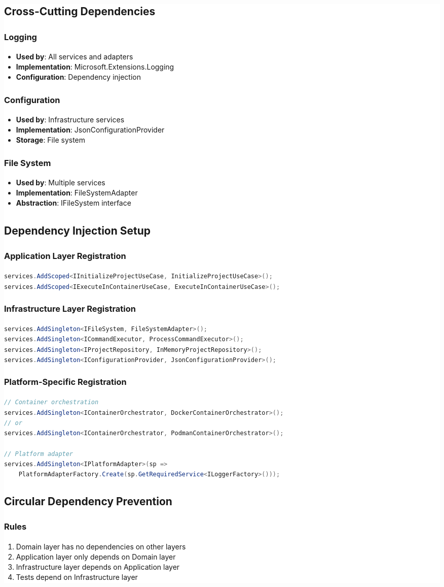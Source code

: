 ## Cross-Cutting Dependencies

### Logging
- **Used by**: All services and adapters
- **Implementation**: Microsoft.Extensions.Logging
- **Configuration**: Dependency injection

### Configuration
- **Used by**: Infrastructure services
- **Implementation**: JsonConfigurationProvider
- **Storage**: File system

### File System
- **Used by**: Multiple services
- **Implementation**: FileSystemAdapter
- **Abstraction**: IFileSystem interface

## Dependency Injection Setup

### Application Layer Registration
```csharp
services.AddScoped<IInitializeProjectUseCase, InitializeProjectUseCase>();
services.AddScoped<IExecuteInContainerUseCase, ExecuteInContainerUseCase>();
```

### Infrastructure Layer Registration
```csharp
services.AddSingleton<IFileSystem, FileSystemAdapter>();
services.AddSingleton<ICommandExecutor, ProcessCommandExecutor>();
services.AddSingleton<IProjectRepository, InMemoryProjectRepository>();
services.AddSingleton<IConfigurationProvider, JsonConfigurationProvider>();
```

### Platform-Specific Registration
```csharp
// Container orchestration
services.AddSingleton<IContainerOrchestrator, DockerContainerOrchestrator>();
// or
services.AddSingleton<IContainerOrchestrator, PodmanContainerOrchestrator>();

// Platform adapter
services.AddSingleton<IPlatformAdapter>(sp => 
    PlatformAdapterFactory.Create(sp.GetRequiredService<ILoggerFactory>()));
```

## Circular Dependency Prevention

### Rules
1. Domain layer has no dependencies on other layers
2. Application layer only depends on Domain layer
3. Infrastructure layer depends on Application layer
4. Tests depend on Infrastructure layer
